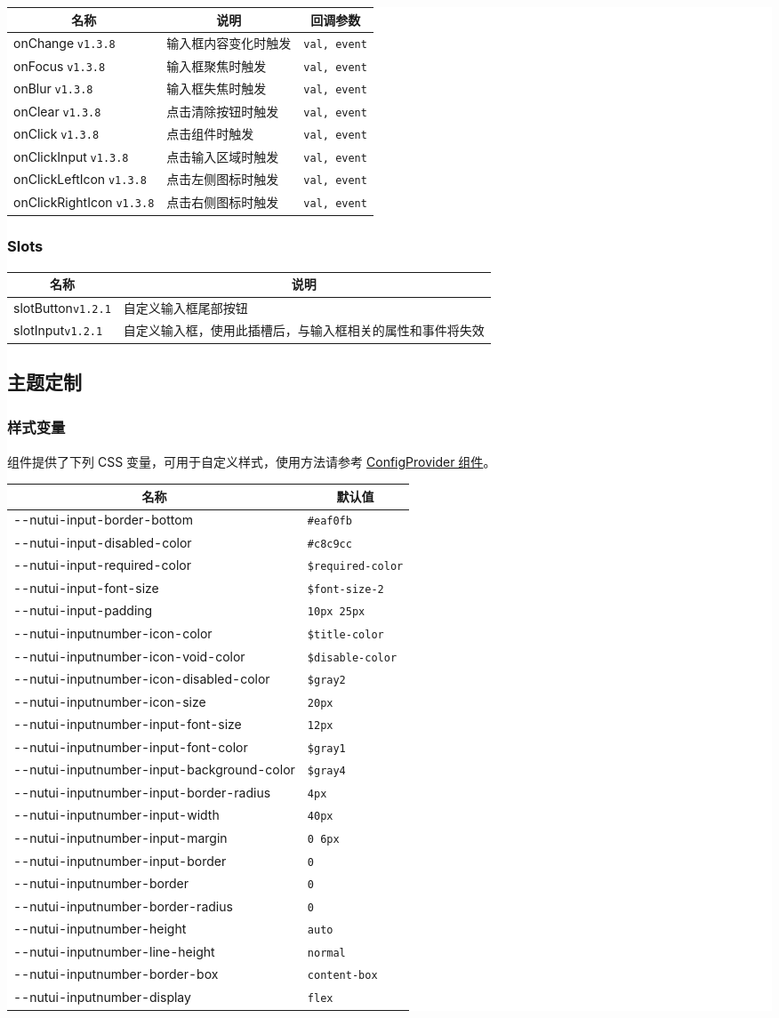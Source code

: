 | 名称   | 说明           | 回调参数    |
|--------|----------------|-------------|
| onChange `v1.3.8` | 输入框内容变化时触发 | `val, event` |
| onFocus `v1.3.8`  | 输入框聚焦时触发     | `val, event` |
| onBlur `v1.3.8`   | 输入框失焦时触发     | `val, event`  |
| onClear `v1.3.8`  | 点击清除按钮时触发   | `val, event`  |
| onClick `v1.3.8`  | 点击组件时触发      | `val, event`  |
| onClickInput `v1.3.8`     | 点击输入区域时触发      | `val, event`  |
| onClickLeftIcon `v1.3.8`  | 点击左侧图标时触发      | `val, event`  |
| onClickRightIcon `v1.3.8` | 点击右侧图标时触发      | `val, event`  |

### Slots
| 名称                 | 说明     | 
|--------------------|----------|
| slotButton`v1.2.1`       | 自定义输入框尾部按钮 |
| slotInput`v1.2.1` | 自定义输入框，使用此插槽后，与输入框相关的属性和事件将失效 |

## 主题定制

### 样式变量

组件提供了下列 CSS 变量，可用于自定义样式，使用方法请参考 [ConfigProvider 组件](#/zh-CN/component/configprovider)。

| 名称 | 默认值 |
| --- | --- |
| --nutui-input-border-bottom | `#eaf0fb` |
| --nutui-input-disabled-color | `#c8c9cc` |
| --nutui-input-required-color | `$required-color` |
| --nutui-input-font-size | `$font-size-2` |
| --nutui-input-padding | `10px 25px` |
| --nutui-inputnumber-icon-color | `$title-color` |
| --nutui-inputnumber-icon-void-color | `$disable-color` |
| --nutui-inputnumber-icon-disabled-color | `$gray2` |
| --nutui-inputnumber-icon-size | `20px` |
| --nutui-inputnumber-input-font-size | `12px` |
| --nutui-inputnumber-input-font-color | `$gray1` |
| --nutui-inputnumber-input-background-color | `$gray4` |
| --nutui-inputnumber-input-border-radius | `4px` |
| --nutui-inputnumber-input-width | `40px` |
| --nutui-inputnumber-input-margin | `0 6px` |
| --nutui-inputnumber-input-border | `0` |
| --nutui-inputnumber-border | `0` |
| --nutui-inputnumber-border-radius | `0` |
| --nutui-inputnumber-height | `auto` |
| --nutui-inputnumber-line-height | `normal` |
| --nutui-inputnumber-border-box | `content-box` |
| --nutui-inputnumber-display | `flex` |
